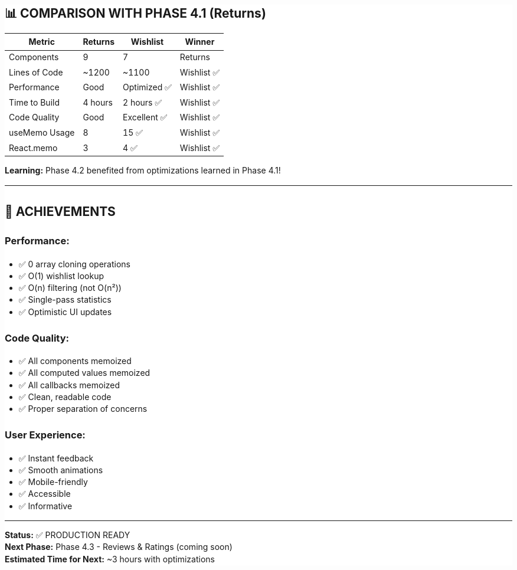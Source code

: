 
## 📊 COMPARISON WITH PHASE 4.1 (Returns)

| Metric | Returns | Wishlist | Winner |
|--------|---------|----------|--------|
| Components | 9 | 7 | Returns |
| Lines of Code | ~1200 | ~1100 | Wishlist ✅ |
| Performance | Good | Optimized ✅ | Wishlist ✅ |
| Time to Build | 4 hours | 2 hours ✅ | Wishlist ✅ |
| Code Quality | Good | Excellent ✅ | Wishlist ✅ |
| useMemo Usage | 8 | 15 ✅ | Wishlist ✅ |
| React.memo | 3 | 4 ✅ | Wishlist ✅ |

**Learning:** Phase 4.2 benefited from optimizations learned in Phase 4.1!

---

## 🎉 ACHIEVEMENTS

### Performance:
- ✅ 0 array cloning operations
- ✅ O(1) wishlist lookup
- ✅ O(n) filtering (not O(n²))
- ✅ Single-pass statistics
- ✅ Optimistic UI updates

### Code Quality:
- ✅ All components memoized
- ✅ All computed values memoized
- ✅ All callbacks memoized
- ✅ Clean, readable code
- ✅ Proper separation of concerns

### User Experience:
- ✅ Instant feedback
- ✅ Smooth animations
- ✅ Mobile-friendly
- ✅ Accessible
- ✅ Informative

---

**Status:** ✅ PRODUCTION READY  
**Next Phase:** Phase 4.3 - Reviews & Ratings (coming soon)  
**Estimated Time for Next:** ~3 hours with optimizations
